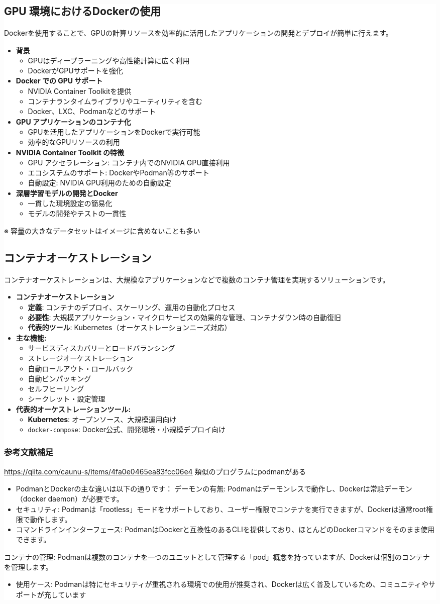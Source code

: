 ## GPU 環境におけるDockerの使用

Dockerを使用することで、GPUの計算リソースを効率的に活用したアプリケーションの開発とデプロイが簡単に行えます。

* **背景**
    * GPUはディープラーニングや高性能計算に広く利用
    * DockerがGPUサポートを強化
* **Docker での GPU サポート**
    * NVIDIA Container Toolkitを提供
    * コンテナランタイムライブラリやユーティリティを含む
    * Docker、LXC、Podmanなどのサポート
* **GPU アプリケーションのコンテナ化**
    * GPUを活用したアプリケーションをDockerで実行可能
    * 効率的なGPUリソースの利用
* **NVIDIA Container Toolkit の特徴**
    * GPU アクセラレーション: コンテナ内でのNVIDIA GPU直接利用
    * エコシステムのサポート: DockerやPodman等のサポート
    * 自動設定: NVIDIA GPU利用のための自動設定
* **深層学習モデルの開発とDocker**
    * 一貫した環境設定の簡易化
    * モデルの開発やテストの一貫性

※ 容量の大きなデータセットはイメージに含めないことも多い

## コンテナオーケストレーション

コンテナオーケストレーションは、大規模なアプリケーションなどで複数のコンテナ管理を実現するソリューションです。

* **コンテナオーケストレーション**
    * **定義**: コンテナのデプロイ、スケーリング、運用の自動化プロセス
    * **必要性**: 大規模アプリケーション・マイクロサービスの効果的な管理、コンテナダウン時の自動復旧
    * **代表的ツール**: Kubernetes（オーケストレーションニーズ対応）
* **主な機能:**
    * サービスディスカバリーとロードバランシング
    * ストレージオーケストレーション
    * 自動ロールアウト・ロールバック
    * 自動ビンパッキング
    * セルフヒーリング
    * シークレット・設定管理
* **代表的オーケストレーションツール:**
    * **Kubernetes**: オープンソース、大規模運用向け
    * `docker-compose`: Docker公式、開発環境・小規模デプロイ向け

### 参考文献補足
https://qiita.com/caunu-s/items/4fa0e0465ea83fcc06e4
類似のプログラムにpodmanがある
- PodmanとDockerの主な違いは以下の通りです：
デーモンの有無: Podmanはデーモンレスで動作し、Dockerは常駐デーモン（docker daemon）が必要です。 
- セキュリティ: Podmanは「rootless」モードをサポートしており、ユーザー権限でコンテナを実行できますが、Dockerは通常root権限で動作します。 
- コマンドラインインターフェース: PodmanはDockerと互換性のあるCLIを提供しており、ほとんどのDockerコマンドをそのまま使用できます。 

コンテナの管理: Podmanは複数のコンテナを一つのユニットとして管理する「pod」概念を持っていますが、Dockerは個別のコンテナを管理します。 

- 使用ケース: Podmanは特にセキュリティが重視される環境での使用が推奨され、Dockerは広く普及しているため、コミュニティやサポートが充しています